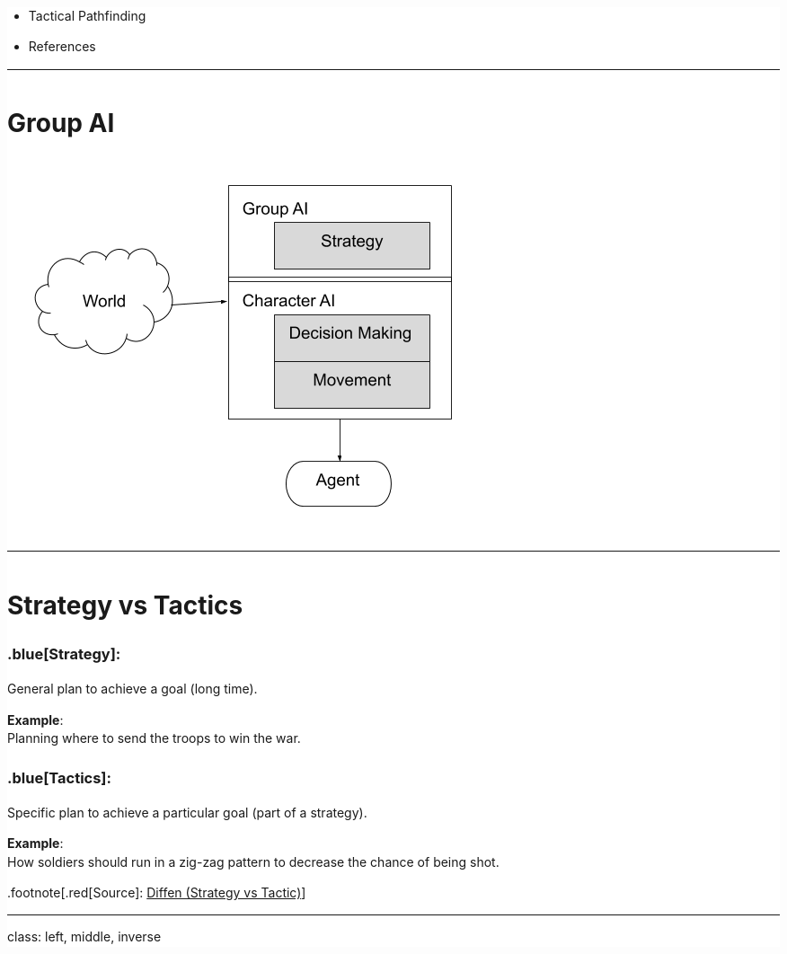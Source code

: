 * Tactical Pathfinding

* References

---

# Group AI

![:scale 75%](figures/esquema.png)

---

# Strategy vs Tactics

### .blue[Strategy]: 
General plan to achieve a goal (long time).

**Example**: <br>
Planning where to send the troops to win the war.

### .blue[Tactics]: 
Specific plan to achieve a particular goal (part of a strategy).

**Example**: <br>
How soldiers should run in a zig-zag pattern to decrease the chance of being shot.

.footnote[.red[Source]: [Diffen (Strategy vs Tactic)](https://www.diffen.com/difference/Strategy_vs_Tactic)]

---
class: left, middle, inverse

